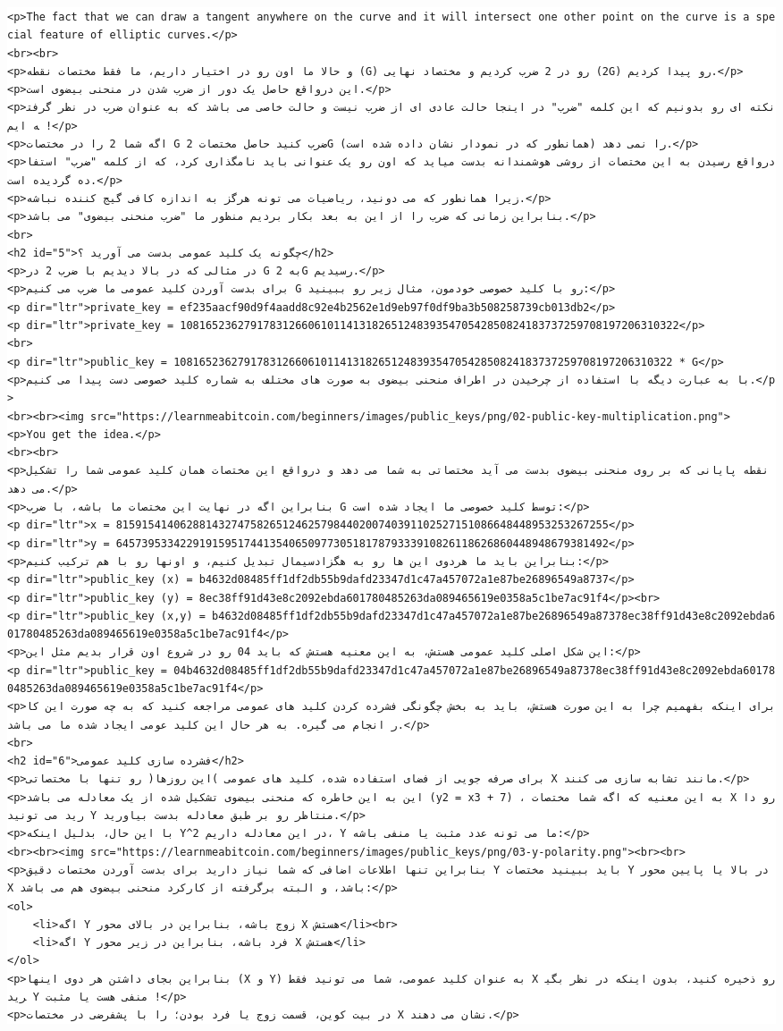     <p>The fact that we can draw a tangent anywhere on the curve and it will intersect one other point on the curve is a special feature of elliptic curves.</p>
    <br><br>
    <p>و حالا ما اون رو در اختیار داریم، ما فقط مختصات نقطه (G) رو در 2 ضرب کردیم و مختصاد نهایی (2G) رو پیدا کردیم.</p>
    <p>این درواقع حاصل یک دور از ضرب شدن در منحنی بیضوی است.</p>
    <p>نکته ای رو بدونیم که این کلمه "ضرب" در اینجا حالت عادی ای از ضرب نیست و حالت خاصی می باشد که به عنوان ضرب در نظر گرفته ایم !</p>
    <p>اگه شما 2 را در مختصات G ضرب کنید حاصل مختصات 2G را نمی دهد (همانطور که در نمودار نشان داده شده است).</p>
    <p>درواقع رسیدن به این مختصات از روشی هوشمندانه بدست میاید که اون رو یک عنوانی باید نامگذاری کرد، که از کلمه "ضرب" استفاده گردیده است.</p>
    <p>زیرا همانطور که می دونید، ریاضیات می تونه هرگز به اندازه کافی گیج کننده نباشه.</p>
    <p>بنابراین زمانی که ضرب را از این به بعد بکار بردیم منظور ما "ضرب منحنی بیضوی" می باشد.</p>
    <br>
    <h2 id="5">چگونه یک کلید عمومی بدست می آورید ؟</h2>
    <p>در مثالی که در بالا دیدیم با ضرب 2 در G به 2G رسیدیم.</p>
    <p>برای بدست آوردن کلید عمومی ما ضرب می کنیم G رو با کلید خصوصی خودمون، مثال زیر رو ببینید:</p>
    <p dir="ltr">private_key = ef235aacf90d9f4aadd8c92e4b2562e1d9eb97f0df9ba3b508258739cb013db2</p>
    <p dir="ltr">private_key = 108165236279178312660610114131826512483935470542850824183737259708197206310322</p>
    <br>
    <p dir="ltr">public_key = 108165236279178312660610114131826512483935470542850824183737259708197206310322 * G</p>
    <p>با به عبارت دیگه با استفاده از چرخیدن در اطراف منحنی بیضوی به صورت های مختلف به شماره کلید خصوصی دست پیدا می کنیم.</p>
    <br><br><img src="https://learnmeabitcoin.com/beginners/images/public_keys/png/02-public-key-multiplication.png">
    <p>You get the idea.</p>
    <br><br>
    <p>نقطه پایانی که بر روی منحنی بیضوی بدست می آید مختصاتی به شما می دهد و درواقع این مختصات همان کلید عمومی شما را تشکیل می دهد.</p>
    <p>بنابراین اگه در نهایت این مختصات ما باشه، با ضرب G توسط کلید خصوصی ما ایجاد شده است:</p>
    <p dir="ltr">x = 81591541406288143274758265124625798440200740391102527151086648448953253267255</p>
    <p dir="ltr">y = 64573953342291915951744135406509773051817879333910826118626860448948679381492</p>
    <p>بنابراین باید ما هردوی این ها رو به هگزادسیمال تبدیل کنیم، و اونها رو با هم ترکیب کنیم:</p>
    <p dir="ltr">public_key (x) = b4632d08485ff1df2db55b9dafd23347d1c47a457072a1e87be26896549a8737</p>
    <p dir="ltr">public_key (y) = 8ec38ff91d43e8c2092ebda601780485263da089465619e0358a5c1be7ac91f4</p><br>
    <p dir="ltr">public_key (x,y) = b4632d08485ff1df2db55b9dafd23347d1c47a457072a1e87be26896549a87378ec38ff91d43e8c2092ebda601780485263da089465619e0358a5c1be7ac91f4</p>
    <p>این شکل اصلی کلید عمومی هستش، به این معنیه هستش که باید 04 رو در شروع اون قرار بدیم مثل این:</p>
    <p dir="ltr">public_key = 04b4632d08485ff1df2db55b9dafd23347d1c47a457072a1e87be26896549a87378ec38ff91d43e8c2092ebda601780485263da089465619e0358a5c1be7ac91f4</p>
    <p>برای اینکه بفهمیم چرا به این صورت هستش، باید به بخش چگونگی فشرده کردن کلید های عمومی مراجعه کنید که به چه صورت این کار انجام می گیره. به هر حال این کلید عومی ایجاد شده ما می باشد.</p>
    <br>
    <h2 id="6">فشرده سازی کلید عمومی</h2>
    <p>برای صرفه جویی از فضای استفاده شده، کلید های عمومی )این روزها( رو تنها با مختصاتی X مانند تشابه سازی می کنند.</p>
    <p>این به این خاطره که منحنی بیضوی تشکیل شده از یک معادله می باشد (y2 = x3 + 7) ، به این معنیه که اگه شما مختصات X رو دارید می تونید Y منتاظر رو بر طبق معادله بدست بیاورید.</p>
    <p>با این حال، بدلیل اینکه Y^2 در این معادله داریم، Y ما می تونه عدد مثبت یا منفی باشه:</p>
    <br><br><img src="https://learnmeabitcoin.com/beginners/images/public_keys/png/03-y-polarity.png"><br><br>
    <p>بنابراین تنها اطلاعات اضافی که شما نیاز دارید برای بدست آوردن مختصات دقیق Y باید ببینید مختصات Y در بالا یا پایین محور X باشد، و البته برگرفته از کارکرد منحنی بیضوی هم می باشد:</p>
    <ol>
        <li>اگه Y زوج باشه، بنابراین در بالای محور X هستش</li><br>
        <li>اگه Y فرد باشه، بنابراین در زیر محور X هستش</li>
    </ol>
    <p>بنابراین بجای داشتن هر دوی اینها (X و Y) به عنوان کلید عمومی، شما می تونید فقط X رو ذخیره کنید، بدون اینکه در نظر بگیرید Y منفی هست یا مثبت !</p>
    <p>در بیت کوین، قسمت زوج یا فرد بودن؛ را با پشفرضی در مختصات X نشان می دهند.</p>